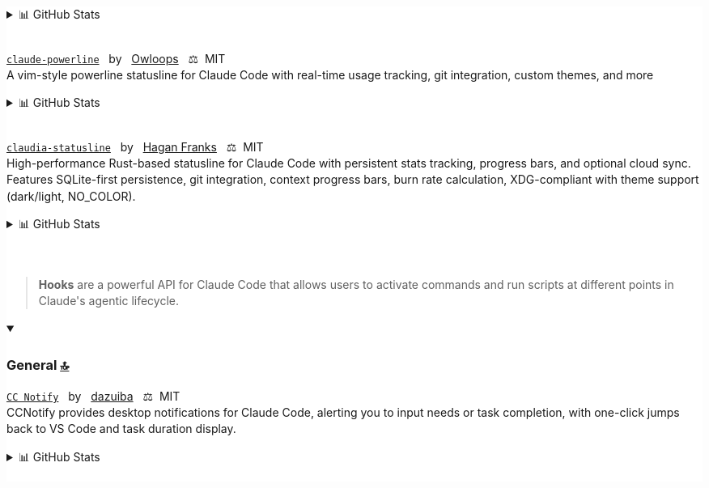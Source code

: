 <details><summary>📊 GitHub Stats</summary></details>
<br>

[`claude-powerline`](https://github.com/Owloops/claude-powerline) &nbsp; by &nbsp; [Owloops](https://github.com/Owloops)  &nbsp;&nbsp;⚖️&nbsp;&nbsp;MIT  
A vim-style powerline statusline for Claude Code with real-time usage tracking, git integration, custom themes, and more

<details><summary>📊 GitHub Stats</summary></details>
<br>

[`claudia-statusline`](https://github.com/hagan/claudia-statusline) &nbsp; by &nbsp; [Hagan Franks](https://github.com/hagan)  &nbsp;&nbsp;⚖️&nbsp;&nbsp;MIT  
High-performance Rust-based statusline for Claude Code with persistent stats tracking, progress bars, and optional cloud sync. Features SQLite-first persistence, git integration, context progress bars, burn rate calculation, XDG-compliant with theme support (dark/light, NO_COLOR).

<details><summary>📊 GitHub Stats</summary></details>
<br>

</details>

<br>


> **Hooks** are a powerful API for Claude Code that allows users to activate commands and run scripts at different points in Claude's agentic lifecycle.

<details open>
<summary><h3>General <a href="#awesome-claude-code">🔝</a></h3></summary>

[`CC Notify`](https://github.com/dazuiba/CCNotify) &nbsp; by &nbsp; [dazuiba](https://github.com/dazuiba)  &nbsp;&nbsp;⚖️&nbsp;&nbsp;MIT  
CCNotify provides desktop notifications for Claude Code, alerting you to input needs or task completion, with one-click jumps back to VS Code and task duration display.

<details>
<summary>📊 GitHub Stats</summary>

![GitHub Stats for CCNotify](https://github-readme-stats-plus-theta.vercel.app/api/pin/?repo=CCNotify&username=dazuiba&all_stats=true&stats_only=true)

</details>
<br>
